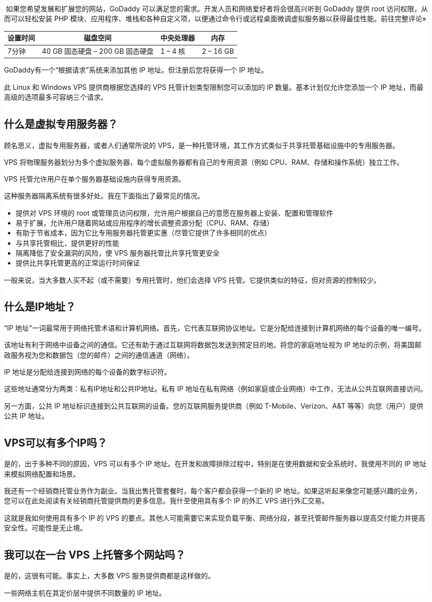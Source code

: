  如果您希望发展和扩展您的网站，GoDaddy 可以满足您的需求。开发人员和网络爱好者将会很高兴听到 GoDaddy 提供 root 访问权限，从而可以轻松安装 PHP 模块、应用程序、堆栈和各种自定义项，以便通过命令行或远程桌面微调虚拟服务器以获得最佳性能。前往完整评论»

| 设置时间 | 磁盘空间 | 中央处理器 | 内存 |
| --- | --- | --- | --- |
| 7分钟 | 40 GB 固态硬盘 – 200 GB 固态硬盘 | 1 – 4 核 | 2 – 16 GB |

GoDaddy有一个“根据请求”系统来添加其他 IP 地址。但注册后您将获得一个 IP 地址。

此 Linux 和 Windows VPS 提供商根据您选择的 VPS 托管计划类型限制您可以添加的 IP 数量。基本计划仅允许您添加一个 IP 地址，而最高级的选项最多可容纳三个请求。

## 什么是虚拟专用服务器？

顾名思义，虚拟专用服务器，或者人们通常所说的 VPS，是一种托管环境，其工作方式类似于共享托管基础设施中的专用服务器。

VPS 将物理服务器划分为多个虚拟服务器，每个虚拟服务器都有自己的专用资源（例如 CPU、RAM、存储和操作系统）独立工作。

VPS 托管允许用户在单个服务器基础设施内获得专用资源。

这种服务器隔离系统有很多好处。我在下面指出了最常见的情况。

- 提供对 VPS 环境的 root 或管理员访问权限，允许用户根据自己的意愿在服务器上安装、配置和管理软件
- 易于扩展，允许用户随着网站或应用程序的增长调整资源分配（CPU、RAM、存储）
- 有助于节省成本，因为它比专用服务器托管更实惠（尽管它提供了许多相同的优点）
- 与共享托管相比，提供更好的性能
- 隔离降低了安全漏洞的风险，使 VPS 服务器托管比共享托管更安全
- 提供比共享托管更高的正常运行时间保证

一般来说，当大多数人买不起（或不需要）专用托管时，他们会选择 VPS 托管。它提供类似的特征，但对资源的控制较少。

## 什么是IP地址？

“IP 地址”一词最常用于网络托管术语和计算机网络。首先，它代表互联网协议地址。它是分配给连接到计算机网络的每个设备的唯一编号。

该地址有利于网络中设备之间的通信。它还有助于通过互联网将数据包发送到预定目的地。将您的家庭地址视为 IP 地址的示例，将美国邮政服务视为您和数据包（您的邮件）之间的通信通道（网络）。

IP 地址是分配给连接到网络的每个设备的数字标识符。

这些地址通常分为两类：私有IP地址和公共IP地址。私有 IP 地址在私有网络（例如家庭或企业网络）中工作，无法从公共互联网直接访问。

另一方面，公共 IP 地址标识连接到公共互联网的设备。您的互联网服务提供商（例如 T-Mobile、Verizon、A&T 等等）向您（用户）提供公共 IP 地址。

## VPS可以有多个IP吗？

是的，出于多种不同的原因，VPS 可以有多个 IP 地址。在开发和故障排除过程中，特别是在使用数据和安全系统时，我使用不同的 IP 地址来模拟网络配置和场景。

我还有一个经销商托管业务作为副业。当我出售托管套餐时，每个客户都会获得一个新的 IP 地址。如果这听起来像您可能感兴趣的业务，您可以在此处阅读有关经销商托管提供商的更多信息。我什至使用具有多个 IP 的外汇 VPS 进行外汇交易。

这就是我如何使用具有多个 IP 的 VPS 的要点。其他人可能需要它来实现负载平衡、网络分段，甚至托管邮件服务器以提高交付能力并提高安全性。可能性是无止境。

## 我可以在一台 VPS 上托管多个网站吗？

是的，这很有可能。事实上，大多数 VPS 服务提供商都是这样做的。

一些网络主机在其定价层中提供不同数量的 IP 地址。
